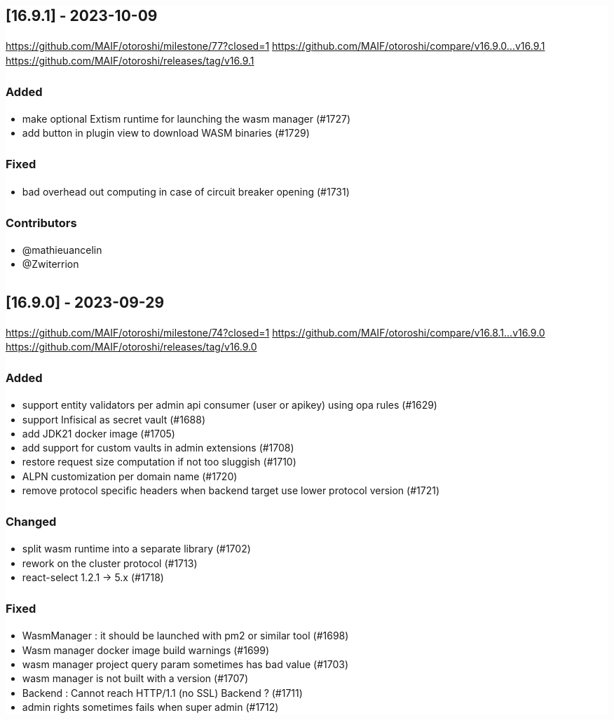 
## [16.9.1] - 2023-10-09

https://github.com/MAIF/otoroshi/milestone/77?closed=1
https://github.com/MAIF/otoroshi/compare/v16.9.0...v16.9.1
https://github.com/MAIF/otoroshi/releases/tag/v16.9.1

### Added

- make optional Extism runtime for launching the wasm manager (#1727)
- add button in plugin view to download WASM binaries (#1729)

### Fixed

- bad overhead out computing in case of circuit breaker opening (#1731)

### Contributors

* @mathieuancelin 
* @Zwiterrion 

## [16.9.0] - 2023-09-29

https://github.com/MAIF/otoroshi/milestone/74?closed=1
https://github.com/MAIF/otoroshi/compare/v16.8.1...v16.9.0
https://github.com/MAIF/otoroshi/releases/tag/v16.9.0

### Added

- support entity validators per admin api consumer (user or apikey) using opa rules (#1629)
- support Infisical as secret vault (#1688)
- add JDK21 docker image (#1705)
- add support for custom vaults in admin extensions (#1708)
- restore request size computation if not too sluggish (#1710)
- ALPN customization per domain name (#1720)
- remove protocol specific headers when backend target use lower protocol version (#1721)

### Changed 

- split wasm runtime into a separate library (#1702)
- rework on the cluster protocol (#1713)
- react-select 1.2.1 -> 5.x (#1718)

### Fixed 

- WasmManager : it should be launched with pm2 or similar tool (#1698)
- Wasm manager docker image build warnings (#1699)
- wasm manager project query param sometimes has bad value (#1703)
- wasm manager is not built with a version (#1707)
- Backend : Cannot reach HTTP/1.1 (no SSL) Backend  ? (#1711)
- admin rights sometimes fails when super admin (#1712)
